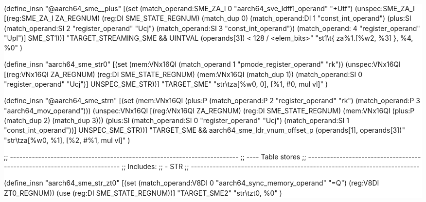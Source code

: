 (define_insn "@aarch64_sme_<optab><mode>_plus"
  [(set (match_operand:SME_ZA_I 0 "aarch64_sve_ldff1_operand" "+Utf")
	(unspec:SME_ZA_I
	  [(reg:SME_ZA_I ZA_REGNUM)
	   (reg:DI SME_STATE_REGNUM)
	   (match_dup 0)
	   (match_operand:DI 1 "const_int_operand")
	   (plus:SI (match_operand:SI 2 "register_operand" "Ucj")
		    (match_operand:SI 3 "const_int_operand"))
	   (match_operand:<VPRED> 4 "register_operand" "Upl")]
	  SME_ST1))]
  "TARGET_STREAMING_SME
   && UINTVAL (operands[3]) < 128 / <elem_bits>"
  "st1<Vesize>\t{ za%1<hv>.<Vetype>[%w2, %3] }, %4, %0"
)

(define_insn "aarch64_sme_str0"
  [(set (mem:VNx16QI (match_operand 1 "pmode_register_operand" "rk"))
	(unspec:VNx16QI
	  [(reg:VNx16QI ZA_REGNUM)
	   (reg:DI SME_STATE_REGNUM)
	   (mem:VNx16QI (match_dup 1))
	   (match_operand:SI 0 "register_operand" "Ucj")]
	  UNSPEC_SME_STR))]
  "TARGET_SME"
  "str\tza[%w0, 0], [%1, #0, mul vl]"
)

(define_insn "@aarch64_sme_strn<mode>"
  [(set (mem:VNx16QI
	  (plus:P (match_operand:P 2 "register_operand" "rk")
		  (match_operand:P 3 "aarch64_mov_operand")))
	(unspec:VNx16QI
	  [(reg:VNx16QI ZA_REGNUM)
	   (reg:DI SME_STATE_REGNUM)
	   (mem:VNx16QI (plus:P (match_dup 2) (match_dup 3)))
	   (plus:SI (match_operand:SI 0 "register_operand" "Ucj")
		    (match_operand:SI 1 "const_int_operand"))]
	  UNSPEC_SME_STR))]
  "TARGET_SME
   && aarch64_sme_ldr_vnum_offset_p (operands[1], operands[3])"
  "str\tza[%w0, %1], [%2, #%1, mul vl]"
)

;; -------------------------------------------------------------------------
;; ---- Table stores
;; -------------------------------------------------------------------------
;; Includes:
;; - STR
;; -------------------------------------------------------------------------

(define_insn "aarch64_sme_str_zt0"
  [(set (match_operand:V8DI 0 "aarch64_sync_memory_operand" "=Q")
	(reg:V8DI ZT0_REGNUM))
   (use (reg:DI SME_STATE_REGNUM))]
  "TARGET_SME2"
  "str\tzt0, %0"
)
